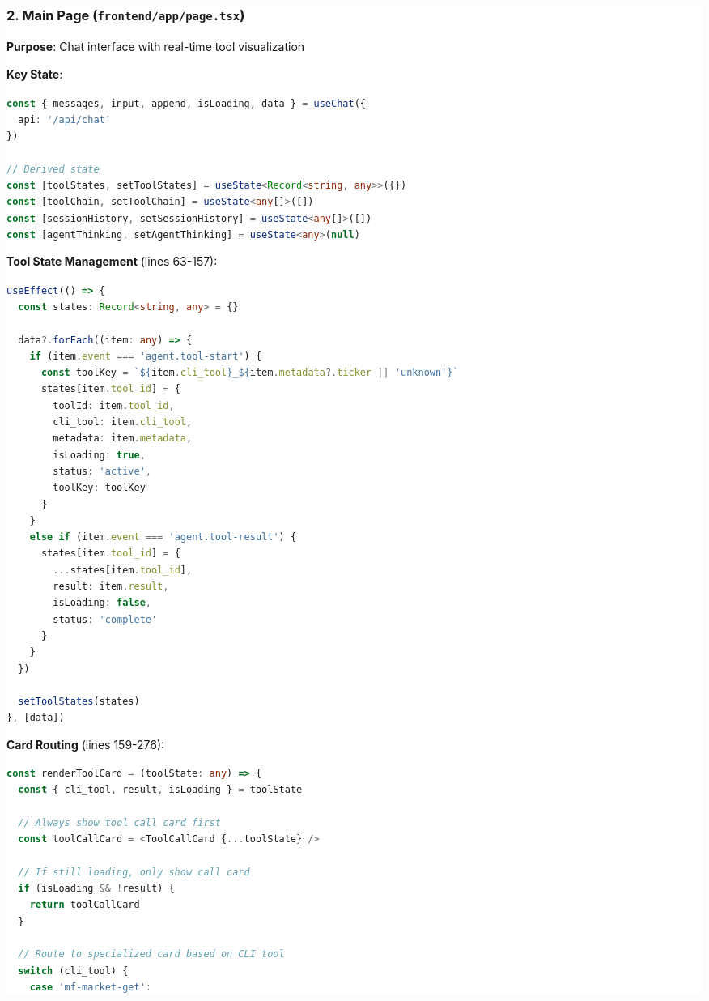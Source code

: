 ### 2. Main Page (`frontend/app/page.tsx`)

**Purpose**: Chat interface with real-time tool visualization

**Key State**:

```typescript
const { messages, input, append, isLoading, data } = useChat({
  api: '/api/chat'
})

// Derived state
const [toolStates, setToolStates] = useState<Record<string, any>>({})
const [toolChain, setToolChain] = useState<any[]>([])
const [sessionHistory, setSessionHistory] = useState<any[]>([])
const [agentThinking, setAgentThinking] = useState<any>(null)
```

**Tool State Management** (lines 63-157):

```typescript
useEffect(() => {
  const states: Record<string, any> = {}
  
  data?.forEach((item: any) => {
    if (item.event === 'agent.tool-start') {
      const toolKey = `${item.cli_tool}_${item.metadata?.ticker || 'unknown'}`
      states[item.tool_id] = {
        toolId: item.tool_id,
        cli_tool: item.cli_tool,
        metadata: item.metadata,
        isLoading: true,
        status: 'active',
        toolKey: toolKey
      }
    }
    else if (item.event === 'agent.tool-result') {
      states[item.tool_id] = {
        ...states[item.tool_id],
        result: item.result,
        isLoading: false,
        status: 'complete'
      }
    }
  })
  
  setToolStates(states)
}, [data])
```

**Card Routing** (lines 159-276):

```typescript
const renderToolCard = (toolState: any) => {
  const { cli_tool, result, isLoading } = toolState
  
  // Always show tool call card first
  const toolCallCard = <ToolCallCard {...toolState} />
  
  // If still loading, only show call card
  if (isLoading && !result) {
    return toolCallCard
  }
  
  // Route to specialized card based on CLI tool
  switch (cli_tool) {
    case 'mf-market-get':
```